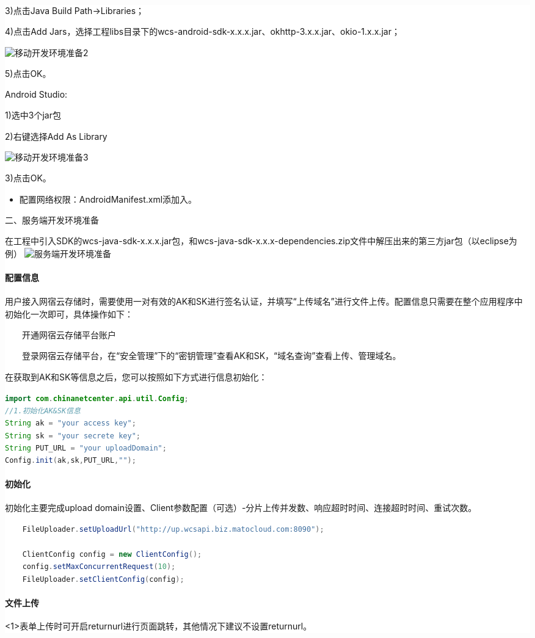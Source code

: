 3)点击Java Build Path->Libraries；

4)点击Add Jars，选择工程libs目录下的wcs-android-sdk-x.x.x.jar、okhttp-3.x.x.jar、okio-1.x.x.jar； 

![移动开发环境准备2](https://wcs.chinanetcenter.com/indexNew/image/wcs/wcs-android-sdk3.png)

5)点击OK。 

Android Studio:

1)选中3个jar包

2)右键选择Add As Library

![移动开发环境准备3](http://doc-pics.w.wcsapi.biz.matocloud.com/sdk/%E7%A7%BB%E5%8A%A8%E7%AB%AF%E5%BC%80%E5%8F%91%E7%8E%AF%E5%A2%83%E9%85%8D%E7%BD%AE-android.png)

3)点击OK。

- 配置网络权限：AndroidManifest.xml添加入<uses-permission android:name="android.permission.INTERNET"/>。

二、服务端开发环境准备 

在工程中引入SDK的wcs-java-sdk-x.x.x.jar包，和wcs-java-sdk-x.x.x-dependencies.zip文件中解压出来的第三方jar包（以eclipse为例） 
![服务端开发环境准备](https://wcs.chinanetcenter.com/indexNew/image/wcs/wcs-android-sdk4.png)


#### 配置信息

用户接入网宿云存储时，需要使用一对有效的AK和SK进行签名认证，并填写“上传域名”进行文件上传。配置信息只需要在整个应用程序中初始化一次即可，具体操作如下：

&emsp;&emsp;开通网宿云存储平台账户

&emsp;&emsp;登录网宿云存储平台，在“安全管理”下的“密钥管理”查看AK和SK，“域名查询”查看上传、管理域名。

在获取到AK和SK等信息之后，您可以按照如下方式进行信息初始化：

```java
import com.chinanetcenter.api.util.Config;
//1.初始化AK&SK信息
String ak = "your access key";
String sk = "your secrete key";
String PUT_URL = "your uploadDomain";
Config.init(ak,sk,PUT_URL,"");
```
#### 初始化

初始化主要完成upload domain设置、Client参数配置（可选）-分片上传并发数、响应超时时间、连接超时时间、重试次数。

```java
    FileUploader.setUploadUrl("http://up.wcsapi.biz.matocloud.com:8090");
    
    ClientConfig config = new ClientConfig();
    config.setMaxConcurrentRequest(10);
    FileUploader.setClientConfig(config);
```

#### 文件上传

<1>表单上传时可开启returnurl进行页面跳转，其他情况下建议不设置returnurl。
